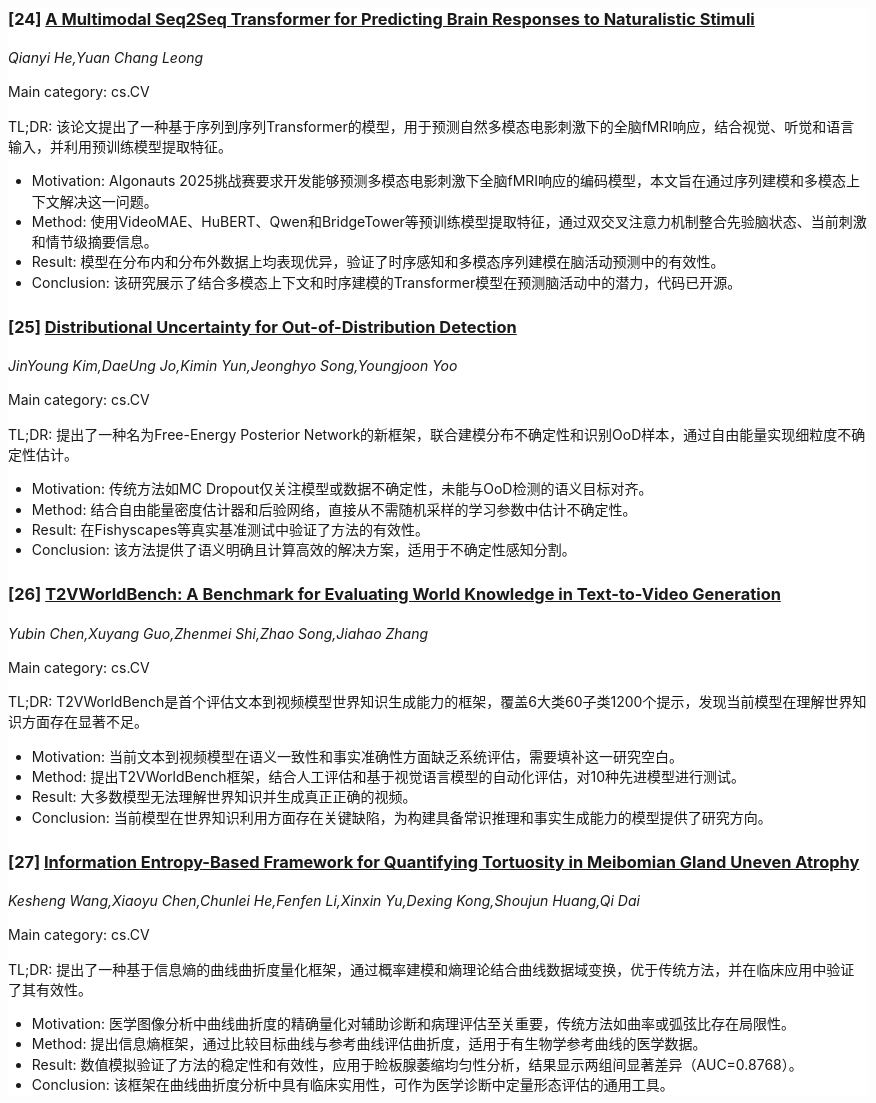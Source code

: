 
### [24] [A Multimodal Seq2Seq Transformer for Predicting Brain Responses to Naturalistic Stimuli](https://arxiv.org/abs/2507.18104)
*Qianyi He,Yuan Chang Leong*

Main category: cs.CV

TL;DR: 该论文提出了一种基于序列到序列Transformer的模型，用于预测自然多模态电影刺激下的全脑fMRI响应，结合视觉、听觉和语言输入，并利用预训练模型提取特征。

- Motivation: Algonauts 2025挑战赛要求开发能够预测多模态电影刺激下全脑fMRI响应的编码模型，本文旨在通过序列建模和多模态上下文解决这一问题。
- Method: 使用VideoMAE、HuBERT、Qwen和BridgeTower等预训练模型提取特征，通过双交叉注意力机制整合先验脑状态、当前刺激和情节级摘要信息。
- Result: 模型在分布内和分布外数据上均表现优异，验证了时序感知和多模态序列建模在脑活动预测中的有效性。
- Conclusion: 该研究展示了结合多模态上下文和时序建模的Transformer模型在预测脑活动中的潜力，代码已开源。


### [25] [Distributional Uncertainty for Out-of-Distribution Detection](https://arxiv.org/abs/2507.18106)
*JinYoung Kim,DaeUng Jo,Kimin Yun,Jeonghyo Song,Youngjoon Yoo*

Main category: cs.CV

TL;DR: 提出了一种名为Free-Energy Posterior Network的新框架，联合建模分布不确定性和识别OoD样本，通过自由能量实现细粒度不确定性估计。

- Motivation: 传统方法如MC Dropout仅关注模型或数据不确定性，未能与OoD检测的语义目标对齐。
- Method: 结合自由能量密度估计器和后验网络，直接从不需随机采样的学习参数中估计不确定性。
- Result: 在Fishyscapes等真实基准测试中验证了方法的有效性。
- Conclusion: 该方法提供了语义明确且计算高效的解决方案，适用于不确定性感知分割。


### [26] [T2VWorldBench: A Benchmark for Evaluating World Knowledge in Text-to-Video Generation](https://arxiv.org/abs/2507.18107)
*Yubin Chen,Xuyang Guo,Zhenmei Shi,Zhao Song,Jiahao Zhang*

Main category: cs.CV

TL;DR: T2VWorldBench是首个评估文本到视频模型世界知识生成能力的框架，覆盖6大类60子类1200个提示，发现当前模型在理解世界知识方面存在显著不足。

- Motivation: 当前文本到视频模型在语义一致性和事实准确性方面缺乏系统评估，需要填补这一研究空白。
- Method: 提出T2VWorldBench框架，结合人工评估和基于视觉语言模型的自动化评估，对10种先进模型进行测试。
- Result: 大多数模型无法理解世界知识并生成真正正确的视频。
- Conclusion: 当前模型在世界知识利用方面存在关键缺陷，为构建具备常识推理和事实生成能力的模型提供了研究方向。


### [27] [Information Entropy-Based Framework for Quantifying Tortuosity in Meibomian Gland Uneven Atrophy](https://arxiv.org/abs/2507.18135)
*Kesheng Wang,Xiaoyu Chen,Chunlei He,Fenfen Li,Xinxin Yu,Dexing Kong,Shoujun Huang,Qi Dai*

Main category: cs.CV

TL;DR: 提出了一种基于信息熵的曲线曲折度量化框架，通过概率建模和熵理论结合曲线数据域变换，优于传统方法，并在临床应用中验证了其有效性。

- Motivation: 医学图像分析中曲线曲折度的精确量化对辅助诊断和病理评估至关重要，传统方法如曲率或弧弦比存在局限性。
- Method: 提出信息熵框架，通过比较目标曲线与参考曲线评估曲折度，适用于有生物学参考曲线的医学数据。
- Result: 数值模拟验证了方法的稳定性和有效性，应用于睑板腺萎缩均匀性分析，结果显示两组间显著差异（AUC=0.8768）。
- Conclusion: 该框架在曲线曲折度分析中具有临床实用性，可作为医学诊断中定量形态评估的通用工具。
